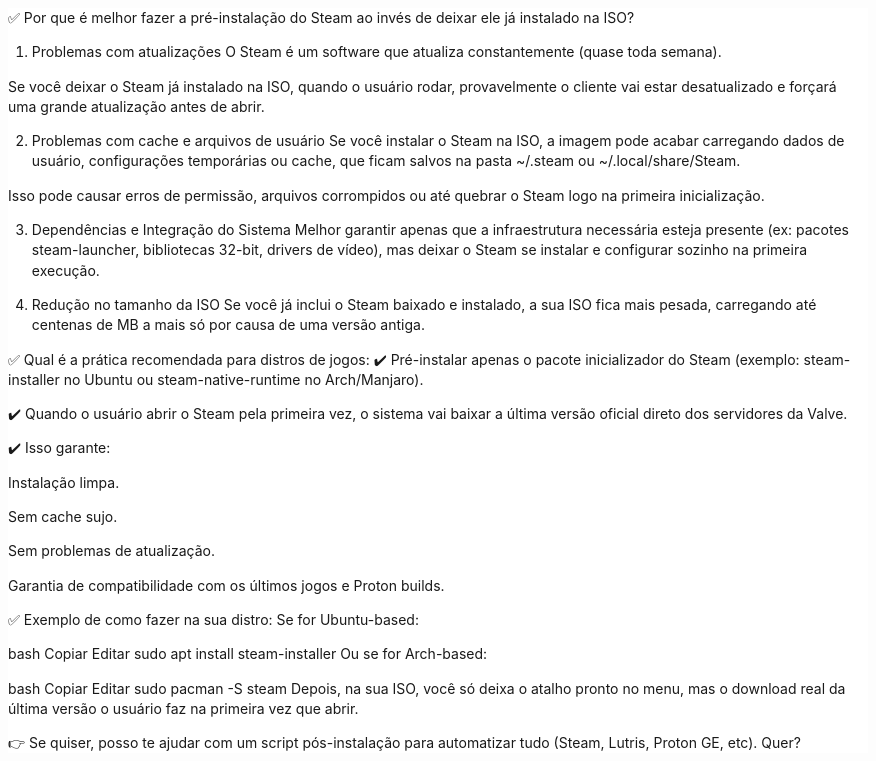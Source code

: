 ✅ Por que é melhor fazer a pré-instalação do Steam ao invés de deixar ele já instalado na ISO?

1. Problemas com atualizações
   O Steam é um software que atualiza constantemente (quase toda semana).

Se você deixar o Steam já instalado na ISO, quando o usuário rodar, provavelmente o cliente vai estar desatualizado e forçará uma grande atualização antes de abrir.

2. Problemas com cache e arquivos de usuário
   Se você instalar o Steam na ISO, a imagem pode acabar carregando dados de usuário, configurações temporárias ou cache, que ficam salvos na pasta ~/.steam ou ~/.local/share/Steam.

Isso pode causar erros de permissão, arquivos corrompidos ou até quebrar o Steam logo na primeira inicialização.

3. Dependências e Integração do Sistema
   Melhor garantir apenas que a infraestrutura necessária esteja presente (ex: pacotes steam-launcher, bibliotecas 32-bit, drivers de vídeo), mas deixar o Steam se instalar e configurar sozinho na primeira execução.

4. Redução no tamanho da ISO
   Se você já inclui o Steam baixado e instalado, a sua ISO fica mais pesada, carregando até centenas de MB a mais só por causa de uma versão antiga.

✅ Qual é a prática recomendada para distros de jogos:
✔️ Pré-instalar apenas o pacote inicializador do Steam (exemplo: steam-installer no Ubuntu ou steam-native-runtime no Arch/Manjaro).

✔️ Quando o usuário abrir o Steam pela primeira vez, o sistema vai baixar a última versão oficial direto dos servidores da Valve.

✔️ Isso garante:

Instalação limpa.

Sem cache sujo.

Sem problemas de atualização.

Garantia de compatibilidade com os últimos jogos e Proton builds.

✅ Exemplo de como fazer na sua distro:
Se for Ubuntu-based:

bash
Copiar
Editar
sudo apt install steam-installer
Ou se for Arch-based:

bash
Copiar
Editar
sudo pacman -S steam
Depois, na sua ISO, você só deixa o atalho pronto no menu, mas o download real da última versão o usuário faz na primeira vez que abrir.

👉 Se quiser, posso te ajudar com um script pós-instalação para automatizar tudo (Steam, Lutris, Proton GE, etc). Quer?
